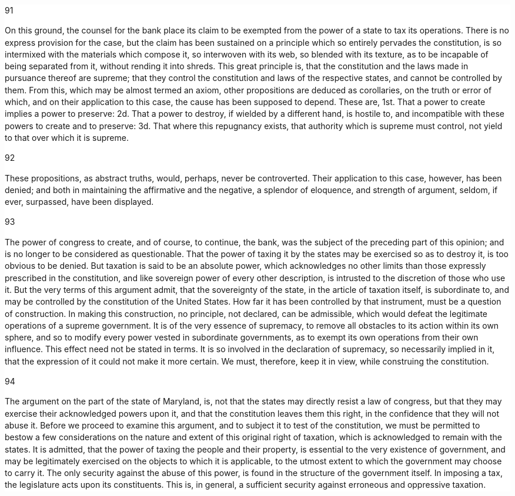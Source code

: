 91

On this ground, the counsel for the bank place its claim to be exempted from
the power of a state to tax its operations. There is no express provision for
the case, but the claim has been sustained on a principle which so entirely
pervades the constitution, is so intermixed with the materials which compose
it, so interwoven with its web, so blended with its texture, as to be
incapable of being separated from it, without rending it into shreds. This
great principle is, that the constitution and the laws made in pursuance
thereof are supreme; that they control the constitution and laws of the
respective states, and cannot be controlled by them. From this, which may be
almost termed an axiom, other propositions are deduced as corollaries, on the
truth or error of which, and on their application to this case, the cause has
been supposed to depend. These are, 1st. That a power to create implies a
power to preserve: 2d. That a power to destroy, if wielded by a different
hand, is hostile to, and incompatible with these powers to create and to
preserve: 3d. That where this repugnancy exists, that authority which is
supreme must control, not yield to that over which it is supreme.

92

These propositions, as abstract truths, would, perhaps, never be controverted.
Their application to this case, however, has been denied; and both in
maintaining the affirmative and the negative, a splendor of eloquence, and
strength of argument, seldom, if ever, surpassed, have been displayed.

93

The power of congress to create, and of course, to continue, the bank, was the
subject of the preceding part of this opinion; and is no longer to be
considered as questionable. That the power of taxing it by the states may be
exercised so as to destroy it, is too obvious to be denied. But taxation is
said to be an absolute power, which acknowledges no other limits than those
expressly prescribed in the constitution, and like sovereign power of every
other description, is intrusted to the discretion of those who use it. But the
very terms of this argument admit, that the sovereignty of the state, in the
article of taxation itself, is subordinate to, and may be controlled by the
constitution of the United States. How far it has been controlled by that
instrument, must be a question of construction. In making this construction,
no principle, not declared, can be admissible, which would defeat the
legitimate operations of a supreme government. It is of the very essence of
supremacy, to remove all obstacles to its action within its own sphere, and so
to modify every power vested in subordinate governments, as to exempt its own
operations from their own influence. This effect need not be stated in terms.
It is so involved in the declaration of supremacy, so necessarily implied in
it, that the expression of it could not make it more certain. We must,
therefore, keep it in view, while construing the constitution.

94

The argument on the part of the state of Maryland, is, not that the states may
directly resist a law of congress, but that they may exercise their
acknowledged powers upon it, and that the constitution leaves them this right,
in the confidence that they will not abuse it. Before we proceed to examine
this argument, and to subject it to test of the constitution, we must be
permitted to bestow a few considerations on the nature and extent of this
original right of taxation, which is acknowledged to remain with the states.
It is admitted, that the power of taxing the people and their property, is
essential to the very existence of government, and may be legitimately
exercised on the objects to which it is applicable, to the utmost extent to
which the government may choose to carry it. The only security against the
abuse of this power, is found in the structure of the government itself. In
imposing a tax, the legislature acts upon its constituents. This is, in
general, a sufficient security against erroneous and oppressive taxation.
